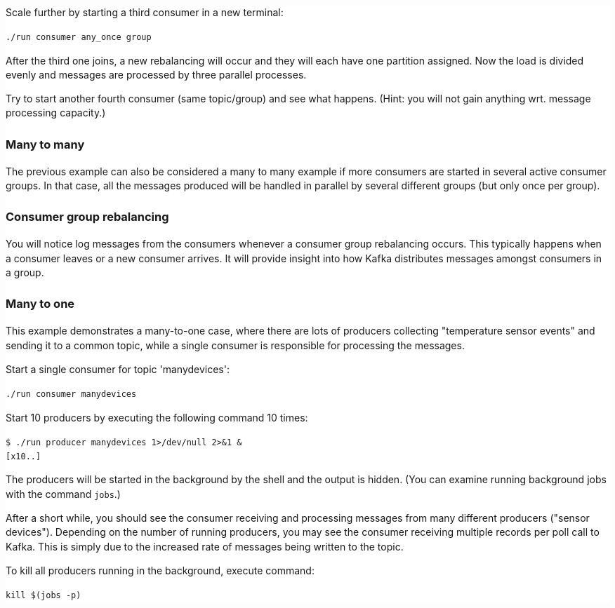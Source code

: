 Scale further by starting a third consumer in a new terminal:

    ./run consumer any_once group

After the third one joins, a new rebalancing will occur and they will each have
one partition assigned. Now the load is divided evenly and messages are
processed by three parallel processes.

Try to start another fourth consumer (same topic/group) and see what happens.
(Hint: you will not gain anything wrt. message processing capacity.)


### Many to many                                         <a name="kafka-many-to-many"/>

The previous example can also be considered a many to many example if more
consumers are started in several active consumer groups. In that case, all the
messages produced will be handled in parallel by several different groups (but
only once per group).


### Consumer group rebalancing                         <a name="kafka-consumer-group-rebalancing"/>

You will notice log messages from the consumers whenever a consumer group
rebalancing occurs. This typically happens when a consumer leaves or a new
consumer arrives. It will provide insight into how Kafka distributes messages
amongst consumers in a group.


### Many to one                                       <a name="kafka-many-to-one"/>

This example demonstrates a many-to-one case, where there are lots of producers
collecting "temperature sensor events" and sending it to a common topic, while a
single consumer is responsible for processing the messages.

Start a single consumer for topic 'manydevices':

    ./run consumer manydevices

Start 10 producers by executing the following command 10 times:

    $ ./run producer manydevices 1>/dev/null 2>&1 &
    [x10..]
    
The producers will be started in the background by the shell and the output is
hidden. (You can examine running background jobs with the command `jobs`.)

After a short while, you should see the consumer receiving and processing
messages from many different producers ("sensor devices"). Depending on the
number of running producers, you may see the consumer receiving multiple records
per poll call to Kafka. This is simply due to the increased rate of messages
being written to the topic.

To kill all producers running in the background, execute command:

    kill $(jobs -p)


[1]: https://adoptium.net/temurin/releases/
[2]: https://maven.apache.org/
[3]: https://www.docker.com/
[4]: https://docs.docker.com/docker-for-windows/install/
[5]: https://docs.docker.com/compose/